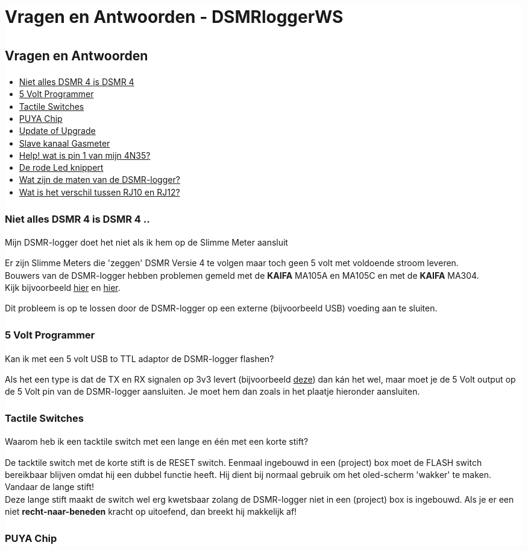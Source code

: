 # Vragen en Antwoorden - DSMRloggerWS

## Vragen en Antwoorden <a id="vragen-en-antwoorden"></a>

* [Niet alles DSMR 4 is DSMR 4]()
* [5 Volt Programmer]()
* [Tactile Switches]()
* [PUYA Chip]()
* [Update of Upgrade]()
* [Slave kanaal Gasmeter]()
* [Help! wat is pin 1 van mijn 4N35?]()
* [De rode Led knippert]()
* [Wat zijn de maten van de DSMR-logger?]()
* [Wat is het verschil tussen RJ10 en RJ12?]()

### Niet alles DSMR 4 is DSMR 4 .. <a id="niet-alles-dsmr-4-is-dsmr-4"></a>

Mijn DSMR-logger doet het niet als ik hem op de Slimme Meter aansluit

 Er zijn Slimme Meters die 'zeggen' DSMR Versie 4 te volgen maar toch geen 5 volt met voldoende stroom leveren.  
Bouwers van de DSMR-logger hebben problemen gemeld met de **KAIFA** MA105A en MA105C en met de **KAIFA** MA304.  
Kijk bijvoorbeeld [hier](https://willem.aandewiel.nl/index.php/2018/08/28/slimme-meter-uitlezer/#comment-368) en [hier](https://willem.aandewiel.nl/index.php/2018/08/28/slimme-meter-uitlezer/#comment-334).

 Dit probleem is op te lossen door de DSMR-logger op een externe \(bijvoorbeeld USB\) voeding aan te sluiten.

### 5 Volt Programmer <a id="5-volt-programmer"></a>

Kan ik met een 5 volt USB to TTL adaptor de DSMR-logger flashen?

 Als het een type is dat de TX en RX signalen op 3v3 levert \(bijvoorbeeld [deze](https://opencircuit.nl/Product/12809/USB-to-TTL-Serial-Cable-Debug-Console-Cable-for-Raspberry-Pi)\) dan kán het wel, maar moet je de 5 Volt output op de 5 Volt pin van de DSMR-logger aansluiten. Je moet hem dan zoals in het plaatje hieronder aansluiten. 

### Tactile Switches <a id="tactile-switches"></a>

Waarom heb ik een tacktile switch met een lange en één met een korte stift?

 De tacktile switch met de korte stift is de RESET switch. Eenmaal ingebouwd in een \(project\) box moet de FLASH switch bereikbaar blijven omdat hij een dubbel functie heeft. Hij dient bij normaal gebruik om het oled-scherm 'wakker' te maken. Vandaar de lange stift!  
 Deze lange stift maakt de switch wel erg kwetsbaar zolang de DSMR-logger niet in een \(project\) box is ingebouwd. Als je er een niet **recht-naar-beneden** kracht op uitoefend, dan breekt hij makkelijk af!

### PUYA Chip <a id="puya-chip"></a>
